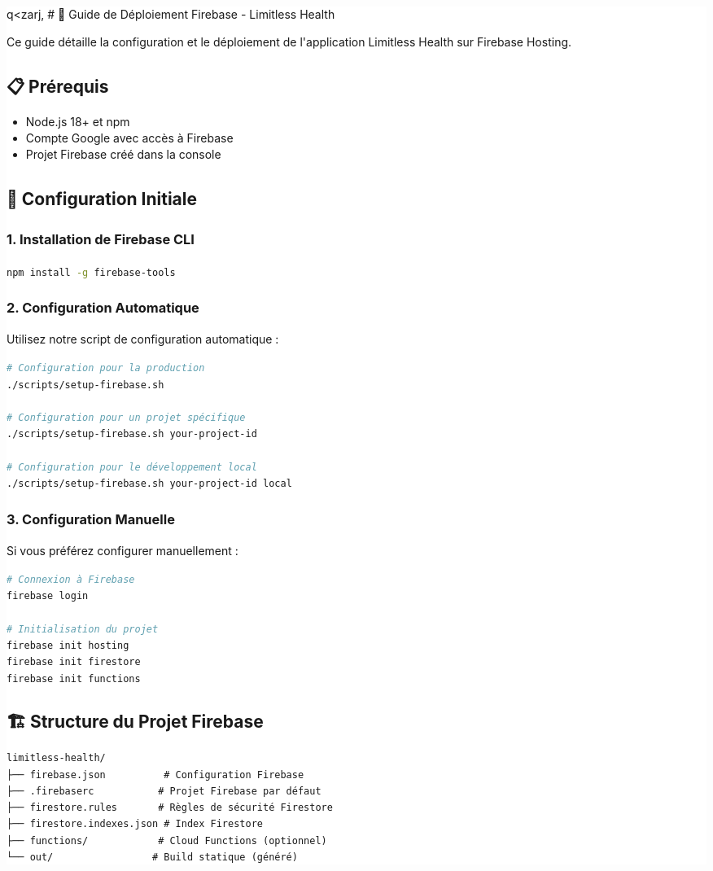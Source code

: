 q<zarj, # 🚀 Guide de Déploiement Firebase - Limitless Health

Ce guide détaille la configuration et le déploiement de l'application Limitless Health sur Firebase Hosting.

## 📋 Prérequis

- Node.js 18+ et npm
- Compte Google avec accès à Firebase
- Projet Firebase créé dans la console

## 🔧 Configuration Initiale

### 1. Installation de Firebase CLI

```bash
npm install -g firebase-tools
```

### 2. Configuration Automatique

Utilisez notre script de configuration automatique :

```bash
# Configuration pour la production
./scripts/setup-firebase.sh

# Configuration pour un projet spécifique
./scripts/setup-firebase.sh your-project-id

# Configuration pour le développement local
./scripts/setup-firebase.sh your-project-id local
```

### 3. Configuration Manuelle

Si vous préférez configurer manuellement :

```bash
# Connexion à Firebase
firebase login

# Initialisation du projet
firebase init hosting
firebase init firestore
firebase init functions
```

## 🏗️ Structure du Projet Firebase

```
limitless-health/
├── firebase.json          # Configuration Firebase
├── .firebaserc           # Projet Firebase par défaut
├── firestore.rules       # Règles de sécurité Firestore
├── firestore.indexes.json # Index Firestore
├── functions/            # Cloud Functions (optionnel)
└── out/                 # Build statique (généré)
```
